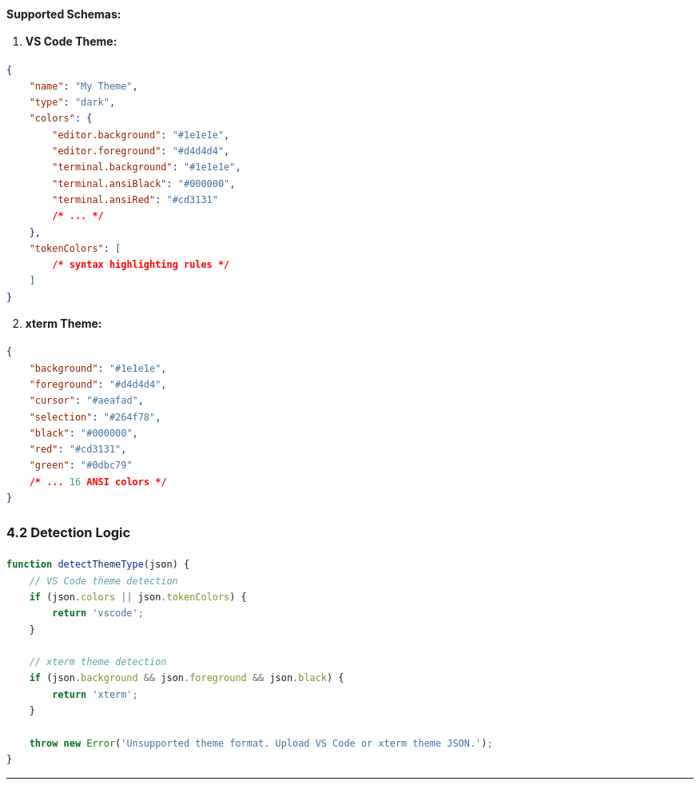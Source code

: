 **Supported Schemas:**

1. **VS Code Theme:**

```json
{
	"name": "My Theme",
	"type": "dark",
	"colors": {
		"editor.background": "#1e1e1e",
		"editor.foreground": "#d4d4d4",
		"terminal.background": "#1e1e1e",
		"terminal.ansiBlack": "#000000",
		"terminal.ansiRed": "#cd3131"
		/* ... */
	},
	"tokenColors": [
		/* syntax highlighting rules */
	]
}
```

2. **xterm Theme:**

```json
{
	"background": "#1e1e1e",
	"foreground": "#d4d4d4",
	"cursor": "#aeafad",
	"selection": "#264f78",
	"black": "#000000",
	"red": "#cd3131",
	"green": "#0dbc79"
	/* ... 16 ANSI colors */
}
```

### 4.2 Detection Logic

```javascript
function detectThemeType(json) {
	// VS Code theme detection
	if (json.colors || json.tokenColors) {
		return 'vscode';
	}

	// xterm theme detection
	if (json.background && json.foreground && json.black) {
		return 'xterm';
	}

	throw new Error('Unsupported theme format. Upload VS Code or xterm theme JSON.');
}
```

---